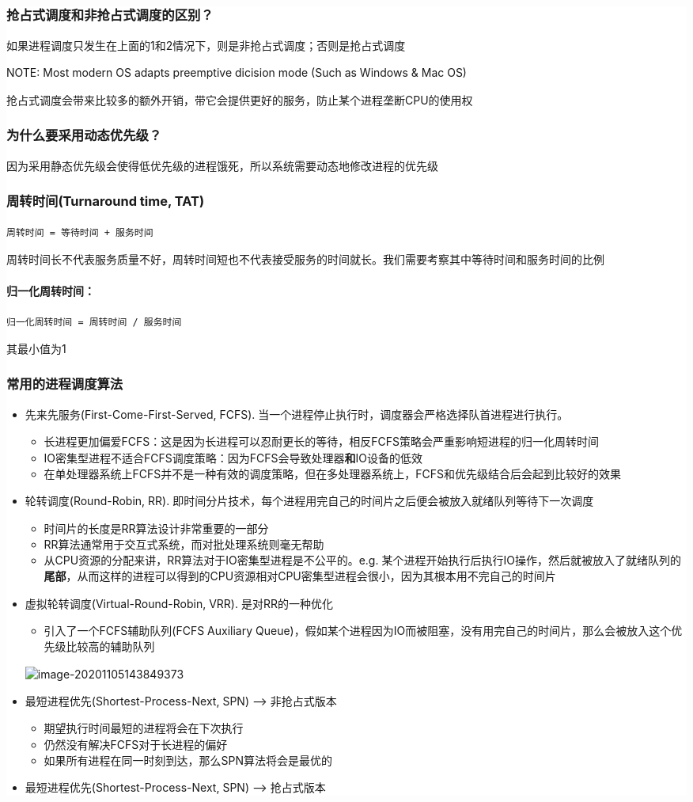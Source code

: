 ### 抢占式调度和非抢占式调度的区别？

如果进程调度只发生在上面的1和2情况下，则是非抢占式调度；否则是抢占式调度

NOTE: Most modern OS adapts preemptive dicision mode (Such as Windows & Mac OS)



抢占式调度会带来比较多的额外开销，带它会提供更好的服务，防止某个进程垄断CPU的使用权



### 为什么要采用动态优先级？

因为采用静态优先级会使得低优先级的进程饿死，所以系统需要动态地修改进程的优先级



### 周转时间(Turnaround time, TAT)

`周转时间 = 等待时间 + 服务时间`

周转时间长不代表服务质量不好，周转时间短也不代表接受服务的时间就长。我们需要考察其中等待时间和服务时间的比例


#### 归一化周转时间：

`归一化周转时间 = 周转时间 / 服务时间`

其最小值为1



### 常用的进程调度算法

- 先来先服务(First-Come-First-Served, FCFS). 当一个进程停止执行时，调度器会严格选择队首进程进行执行。

  - 长进程更加偏爱FCFS：这是因为长进程可以忍耐更长的等待，相反FCFS策略会严重影响短进程的归一化周转时间
  - IO密集型进程不适合FCFS调度策略：因为FCFS会导致处理器**和**IO设备的低效
  - 在单处理器系统上FCFS并不是一种有效的调度策略，但在多处理器系统上，FCFS和优先级结合后会起到比较好的效果

- 轮转调度(Round-Robin, RR). 即时间分片技术，每个进程用完自己的时间片之后便会被放入就绪队列等待下一次调度

  - 时间片的长度是RR算法设计非常重要的一部分
  - RR算法通常用于交互式系统，而对批处理系统则毫无帮助
  - 从CPU资源的分配来讲，RR算法对于IO密集型进程是不公平的。e.g. 某个进程开始执行后执行IO操作，然后就被放入了就绪队列的**尾部**，从而这样的进程可以得到的CPU资源相对CPU密集型进程会很小，因为其根本用不完自己的时间片

- 虚拟轮转调度(Virtual-Round-Robin, VRR). 是对RR的一种优化

  - 引入了一个FCFS辅助队列(FCFS Auxiliary Queue)，假如某个进程因为IO而被阻塞，没有用完自己的时间片，那么会被放入这个优先级比较高的辅助队列

  ![image-20201105143849373](C:\Users\liuwe\AppData\Roaming\Typora\typora-user-images\image-20201105143849373.png)

- 最短进程优先(Shortest-Process-Next, SPN) --> 非抢占式版本

  - 期望执行时间最短的进程将会在下次执行
  - 仍然没有解决FCFS对于长进程的偏好
  - 如果所有进程在同一时刻到达，那么SPN算法将会是最优的

- 最短进程优先(Shortest-Process-Next, SPN) --> 抢占式版本
